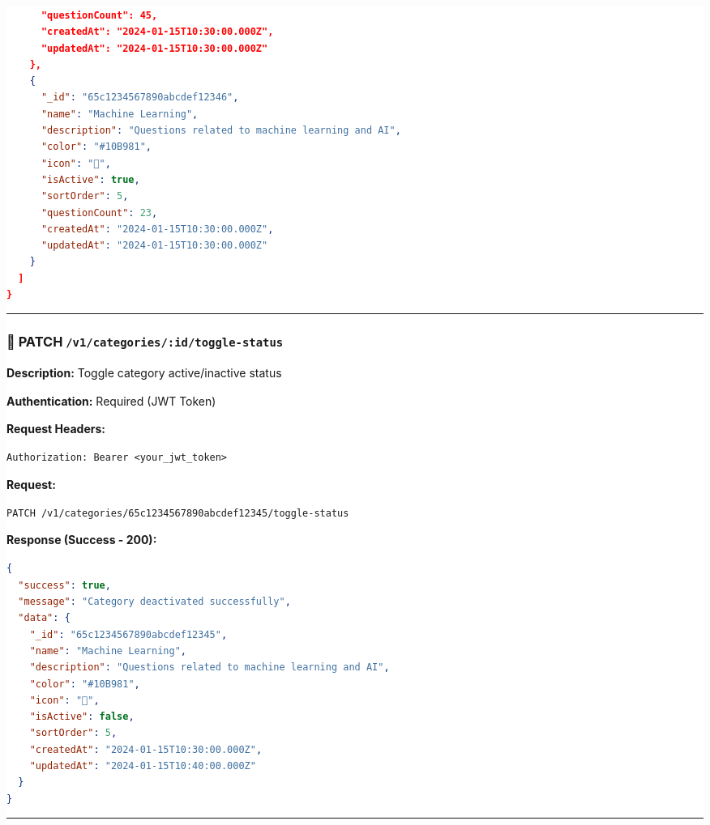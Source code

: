 ```json
      "questionCount": 45,
      "createdAt": "2024-01-15T10:30:00.000Z",
      "updatedAt": "2024-01-15T10:30:00.000Z"
    },
    {
      "_id": "65c1234567890abcdef12346",
      "name": "Machine Learning",
      "description": "Questions related to machine learning and AI",
      "color": "#10B981",
      "icon": "🤖",
      "isActive": true,
      "sortOrder": 5,
      "questionCount": 23,
      "createdAt": "2024-01-15T10:30:00.000Z",
      "updatedAt": "2024-01-15T10:30:00.000Z"
    }
  ]
}
```

---

### 🔄 **PATCH** `/v1/categories/:id/toggle-status`
**Description:** Toggle category active/inactive status

**Authentication:** Required (JWT Token)

**Request Headers:**
```http
Authorization: Bearer <your_jwt_token>
```

**Request:**
```http
PATCH /v1/categories/65c1234567890abcdef12345/toggle-status
```

**Response (Success - 200):**
```json
{
  "success": true,
  "message": "Category deactivated successfully",
  "data": {
    "_id": "65c1234567890abcdef12345",
    "name": "Machine Learning",
    "description": "Questions related to machine learning and AI",
    "color": "#10B981",
    "icon": "🤖",
    "isActive": false,
    "sortOrder": 5,
    "createdAt": "2024-01-15T10:30:00.000Z",
    "updatedAt": "2024-01-15T10:40:00.000Z"
  }
}
```

---